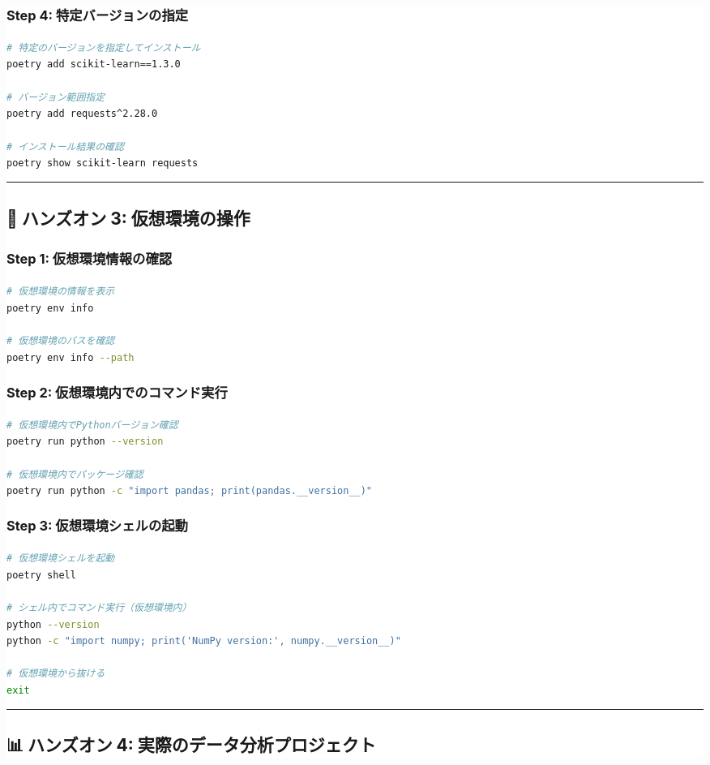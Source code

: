 ### Step 4: 特定バージョンの指定
```bash
# 特定のバージョンを指定してインストール
poetry add scikit-learn==1.3.0

# バージョン範囲指定
poetry add requests^2.28.0

# インストール結果の確認
poetry show scikit-learn requests
```

---

## 🔧 ハンズオン 3: 仮想環境の操作

### Step 1: 仮想環境情報の確認
```bash
# 仮想環境の情報を表示
poetry env info

# 仮想環境のパスを確認
poetry env info --path
```

### Step 2: 仮想環境内でのコマンド実行
```bash
# 仮想環境内でPythonバージョン確認
poetry run python --version

# 仮想環境内でパッケージ確認
poetry run python -c "import pandas; print(pandas.__version__)"
```

### Step 3: 仮想環境シェルの起動
```bash
# 仮想環境シェルを起動
poetry shell

# シェル内でコマンド実行（仮想環境内）
python --version
python -c "import numpy; print('NumPy version:', numpy.__version__)"

# 仮想環境から抜ける
exit
```

---

## 📊 ハンズオン 4: 実際のデータ分析プロジェクト
